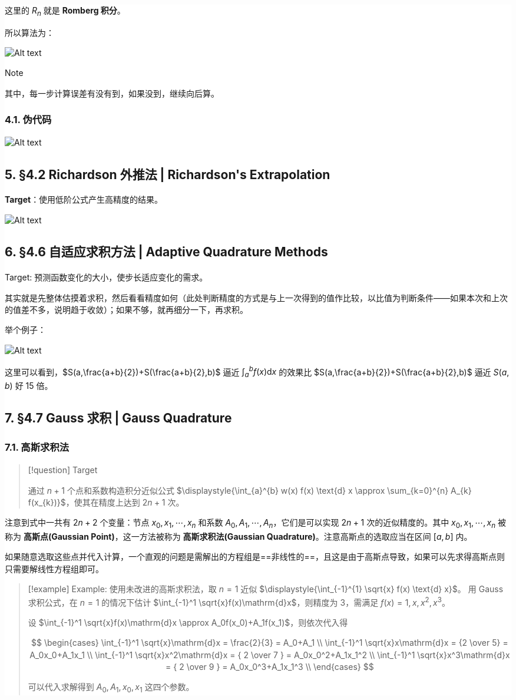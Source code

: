 这里的 $R_n$ 就是 **Romberg 积分**。

所以算法为：

![Alt text](https://img.memset0.cn/2024/11/19/GrX37Wgs.png)

> [!note]
> 其中，每一步计算误差有没有到，如果没到，继续向后算。

### 4.1. 伪代码

![Alt text](https://img.memset0.cn/2024/11/19/EQIUrpo5.png)

## 5. §4.2 Richardson 外推法 | Richardson's Extrapolation

**Target**：使用低阶公式产生高精度的结果。

![Alt text](https://img.memset0.cn/2024/11/19/D2jMBlXI.png)

## 6. §4.6 自适应求积方法 | Adaptive Quadrature Methods

Target: 预测函数变化的大小，使步长适应变化的需求。

其实就是先整体估摸着求积，然后看看精度如何（此处判断精度的方式是与上一次得到的值作比较，以比值为判断条件——如果本次和上次的值差不多，说明趋于收敛）；如果不够，就再细分一下，再求积。

举个例子：

![Alt text](https://img.memset0.cn/2024/11/19/aX5Pup1u.png)

这里可以看到，$S(a,\frac{a+b}{2})+S(\frac{a+b}{2},b)$ 逼近 $\int_a^b f(x)\mathrm{d}x$ 的效果比 $S(a,\frac{a+b}{2})+S(\frac{a+b}{2},b)$ 逼近 $S(a,b)$ 好 15 倍。

## 7. §4.7 Gauss 求积 | Gauss Quadrature

### 7.1. 高斯求积法

> [!question] Target
>
> 通过 $n+1$ 个点和系数构造积分近似公式 $\displaystyle{\int_{a}^{b} w(x) f(x) \text{d}  x \approx \sum_{k=0}^{n} A_{k} f(x_{k})}$，使其在精度上达到 $2n+1$ 次。

注意到式中一共有 $2n+2$ 个变量：节点 $x_{0},x_{1},\cdots,x_{n}$ 和系数 $A_{0},A_{1},\cdots,A_{n}$，它们是可以实现 $2n+1$ 次的近似精度的。其中 $x_{0},x_{1},\cdots,x_{n}$ 被称为 **高斯点(Gaussian Point)**，这一方法被称为 **高斯求积法(Gaussian Quadrature)**。注意高斯点的选取应当在区间 $[a,b]$ 内。

如果随意选取这些点并代入计算，一个直观的问题是需解出的方程组是==非线性的==，且这是由于高斯点导致，如果可以先求得高斯点则只需要解线性方程组即可。

> [!example] Example: 使用未改进的高斯求积法，取 $n=1$ 近似 $\displaystyle{\int_{-1}^{1} \sqrt{x} f(x) \text{d}  x}$。
> 用 Gauss 求积公式，在 $n=1$ 的情况下估计 $\int_{-1}^1 \sqrt{x}f(x)\mathrm{d}x$，则精度为 3，需满足 $f(x)=1,x,x^2,x^3$。
>
> 设 $\int_{-1}^1 \sqrt{x}f(x)\mathrm{d}x \approx A_0f(x_0)+A_1f(x_1)$，则依次代入得
>
> $$
> \begin{cases}
> \int_{-1}^1 \sqrt{x}\mathrm{d}x = \frac{2}{3} = A_0+A_1 \\
> \int_{-1}^1 \sqrt{x}x\mathrm{d}x = {2 \over 5} = A_0x_0+A_1x_1 \\
> \int_{-1}^1 \sqrt{x}x^2\mathrm{d}x = { 2 \over 7 } = A_0x_0^2+A_1x_1^2 \\
> \int_{-1}^1 \sqrt{x}x^3\mathrm{d}x = { 2 \over 9 } = A_0x_0^3+A_1x_1^3 \\
> \end{cases}
> $$
>
> 可以代入求解得到 $A_{0},A_{1},x_{0},x_{1}$ 这四个参数。

